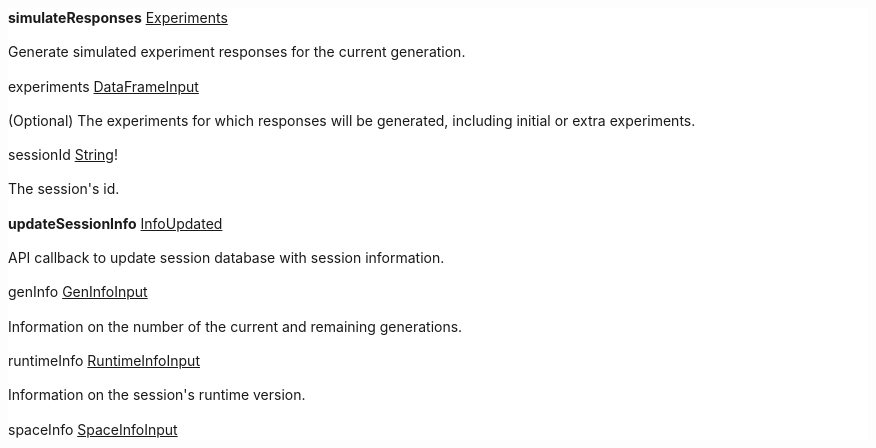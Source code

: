 </td>
</tr>
<tr>
<td colspan="2" valign="top"><strong>simulateResponses</strong></td>
<td valign="top"><a href="#experiments">Experiments</a></td>
<td>

Generate simulated experiment responses for the current generation.

</td>
</tr>
<tr>
<td colspan="2" align="right" valign="top">experiments</td>
<td valign="top"><a href="#dataframeinput">DataFrameInput</a></td>
<td>

(Optional) The experiments for which responses will be generated, including initial or extra experiments.

</td>
</tr>
<tr>
<td colspan="2" align="right" valign="top">sessionId</td>
<td valign="top"><a href="#string">String</a>!</td>
<td>

The session's id.

</td>
</tr>
<tr>
<td colspan="2" valign="top"><strong>updateSessionInfo</strong></td>
<td valign="top"><a href="#infoupdated">InfoUpdated</a></td>
<td>

API callback to update session database with session information.

</td>
</tr>
<tr>
<td colspan="2" align="right" valign="top">genInfo</td>
<td valign="top"><a href="#geninfoinput">GenInfoInput</a></td>
<td>

Information on the number of the current and remaining generations.

</td>
</tr>
<tr>
<td colspan="2" align="right" valign="top">runtimeInfo</td>
<td valign="top"><a href="#runtimeinfoinput">RuntimeInfoInput</a></td>
<td>

Information on the session's runtime version.

</td>
</tr>
<tr>
<td colspan="2" align="right" valign="top">spaceInfo</td>
<td valign="top"><a href="#spaceinfoinput">SpaceInfoInput</a></td>
<td>

